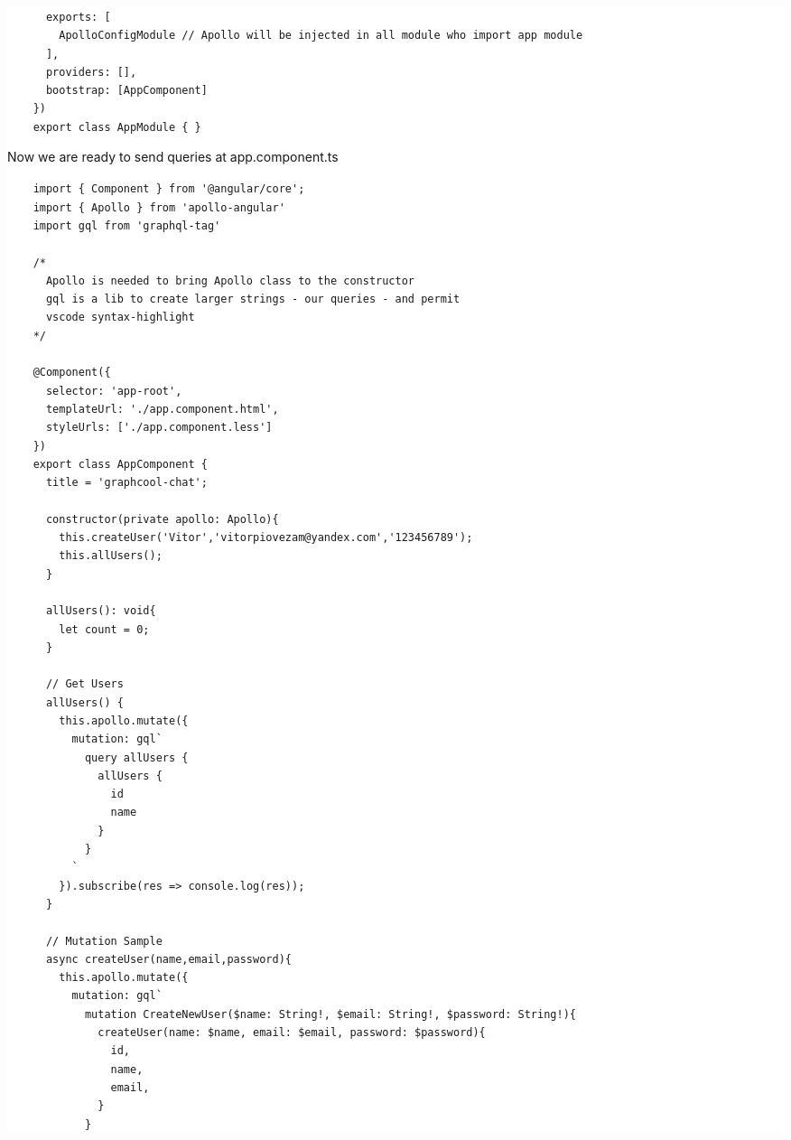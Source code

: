 ```
      exports: [
        ApolloConfigModule // Apollo will be injected in all module who import app module
      ],
      providers: [],
      bootstrap: [AppComponent]
    })
    export class AppModule { }
```
  

Now we are ready to send queries at app.component.ts
```
    import { Component } from '@angular/core'; 
    import { Apollo } from 'apollo-angular'
    import gql from 'graphql-tag'
    
    /*
      Apollo is needed to bring Apollo class to the constructor
      gql is a lib to create larger strings - our queries - and permit
      vscode syntax-highlight
    */
    
    @Component({
      selector: 'app-root',
      templateUrl: './app.component.html',
      styleUrls: ['./app.component.less']
    })
    export class AppComponent {
      title = 'graphcool-chat';
    
      constructor(private apollo: Apollo){
        this.createUser('Vitor','vitorpiovezam@yandex.com','123456789');
        this.allUsers();
      }
    
      allUsers(): void{
        let count = 0;
      }
    
      // Get Users
      allUsers() {
        this.apollo.mutate({
          mutation: gql`
            query allUsers {
              allUsers {
                id
                name
              }
            }
          `
        }).subscribe(res => console.log(res));
      }
    
      // Mutation Sample
      async createUser(name,email,password){
        this.apollo.mutate({
          mutation: gql`
            mutation CreateNewUser($name: String!, $email: String!, $password: String!){
              createUser(name: $name, email: $email, password: $password){
                id,
                name,
                email,
              }
            }
```